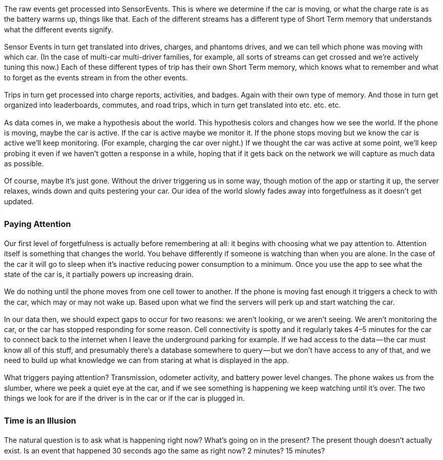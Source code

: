 The raw events get processed into SensorEvents. This is where we determine if the car is moving, or what the charge rate is as the battery warms up, things like that. Each of the different streams has a different type of Short Term memory that understands what the different events signify.

Sensor Events in turn get translated into drives, charges, and phantoms drives, and we can tell which phone was moving with which car. (In the case of multi-car multi-driver families, for example, all sorts of streams can get crossed and we’re actively tuning this now.) Each of these different types of trip has their own Short Term memory, which knows what to remember and what to forget as the events stream in from the other events.

Trips in turn get processed into charge reports, activities, and badges. Again with their own type of memory. And those in turn get organized into leaderboards, commutes, and road trips, which in turn get translated into etc. etc. etc.

As data comes in, we make a hypothesis about the world. This hypothesis colors and changes how we see the world. If the phone is moving, maybe the car is active. If the car is active maybe we monitor it. If the phone stops moving but we know the car is active we’ll keep monitoring. (For example, charging the car over night.) If we thought the car was active at some point, we’ll keep probing it even if we haven’t gotten a response in a while, hoping that if it gets back on the network we will capture as much data as possible.

Of course, maybe it’s just gone. Without the driver triggering us in some way, though motion of the app or starting it up, the server relaxes, winds down and quits pestering your car. Our idea of the world slowly fades away into forgetfulness as it doesn’t get updated.

### Paying Attention

Our first level of forgetfulness is actually before remembering at all: it begins with choosing what we pay attention to. Attention itself is something that changes the world. You behave differently if someone is watching than when you are alone. In the case of the car it will go to sleep when it’s inactive reducing power consumption to a minimum. Once you use the app to see what the state of the car is, it partially powers up increasing drain.

We do nothing until the phone moves from one cell tower to another. If the phone is moving fast enough it triggers a check to with the car, which may or may not wake up. Based upon what we find the servers will perk up and start watching the car.

In our data then, we should expect gaps to occur for two reasons: we aren’t looking, or we aren’t seeing. We aren’t monitoring the car, or the car has stopped responding for some reason. Cell connectivity is spotty and it regularly takes 4–5 minutes for the car to connect back to the internet when I leave the underground parking for example. If we had access to the data — the car must know all of this stuff, and presumably there’s a database somewhere to query — but we don’t have access to any of that, and we need to build up what knowledge we can from staring at what is displayed in the app.

What triggers paying attention? Transmission, odometer activity, and battery power level changes. The phone wakes us from the slumber, where we peek a quiet eye at the car, and if we see something is happening we keep watching until it’s over. The two things we look for are if the driver is in the car or if the car is plugged in.

### Time is an Illusion

The natural question is to ask what is happening right now? What’s going on in the present? The present though doesn’t actually exist. Is an event that happened 30 seconds ago the same as right now? 2 minutes? 15 minutes?
